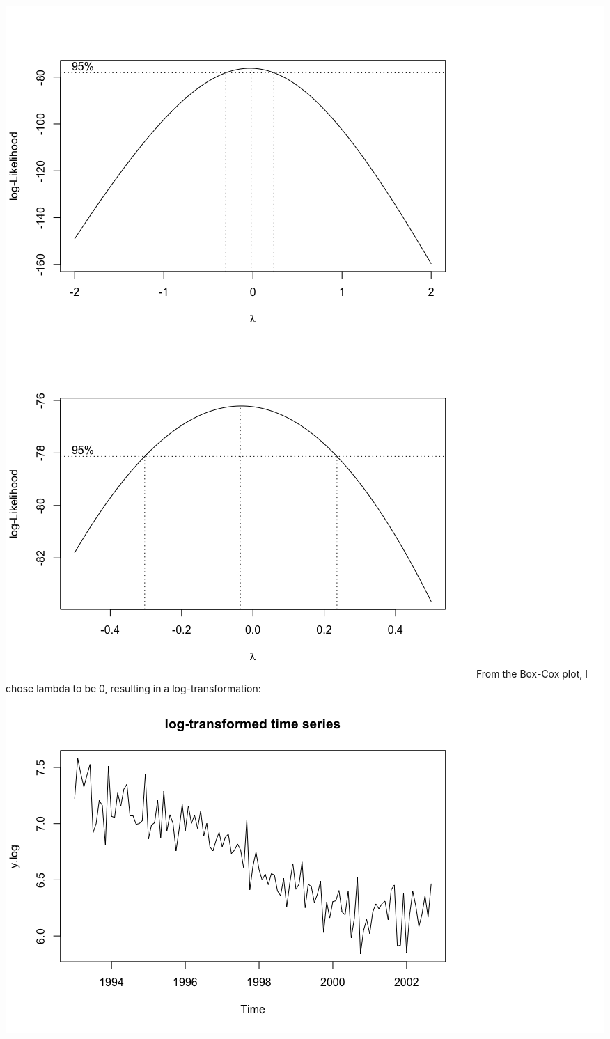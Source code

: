 ![](forcastingAIDS_files/figure-markdown_github/unnamed-chunk-4-1.png)![](forcastingAIDS_files/figure-markdown_github/unnamed-chunk-4-2.png) From the Box-Cox plot, I chose lambda to be 0, resulting in a log-transformation: ![](forcastingAIDS_files/figure-markdown_github/unnamed-chunk-5-1.png)